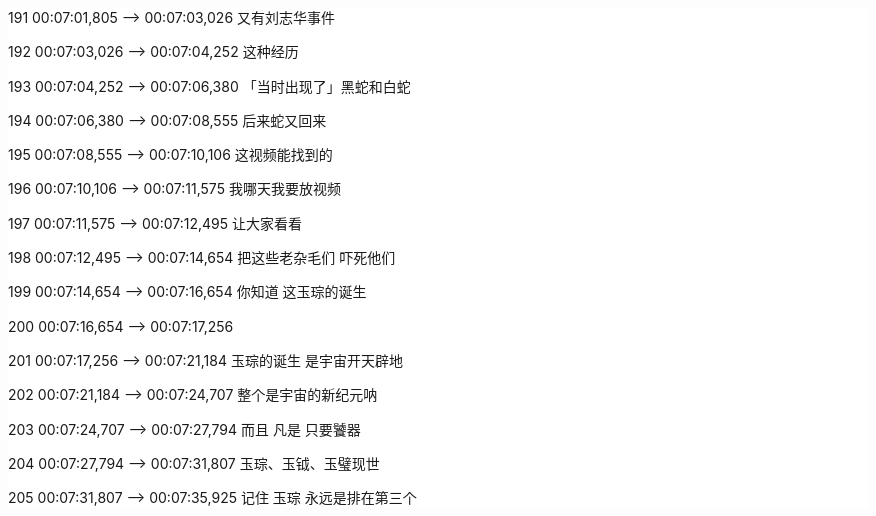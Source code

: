 191
00:07:01,805 –&gt; 00:07:03,026
又有刘志华事件
 
192
00:07:03,026 –&gt; 00:07:04,252
这种经历
 
193
00:07:04,252 –&gt; 00:07:06,380
「当时出现了」黑蛇和白蛇
 
194
00:07:06,380 –&gt; 00:07:08,555
后来蛇又回来
 
195
00:07:08,555 –&gt; 00:07:10,106
这视频能找到的
 
196
00:07:10,106 –&gt; 00:07:11,575
我哪天我要放视频
 
197
00:07:11,575 –&gt; 00:07:12,495
让大家看看
 
198
00:07:12,495 –&gt; 00:07:14,654
把这些老杂毛们 吓死他们
 
199
00:07:14,654 –&gt; 00:07:16,654
你知道 这玉琮的诞生
 
200
00:07:16,654 –&gt; 00:07:17,256
 
201
00:07:17,256 –&gt; 00:07:21,184
玉琮的诞生 是宇宙开天辟地
 
202
00:07:21,184 –&gt; 00:07:24,707
整个是宇宙的新纪元呐
 
203
00:07:24,707 –&gt; 00:07:27,794
而且 凡是 只要饕器
 
204
00:07:27,794 –&gt; 00:07:31,807
玉琮、玉钺、玉璧现世
 
205
00:07:31,807 –&gt; 00:07:35,925
记住 玉琮 永远是排在第三个
 